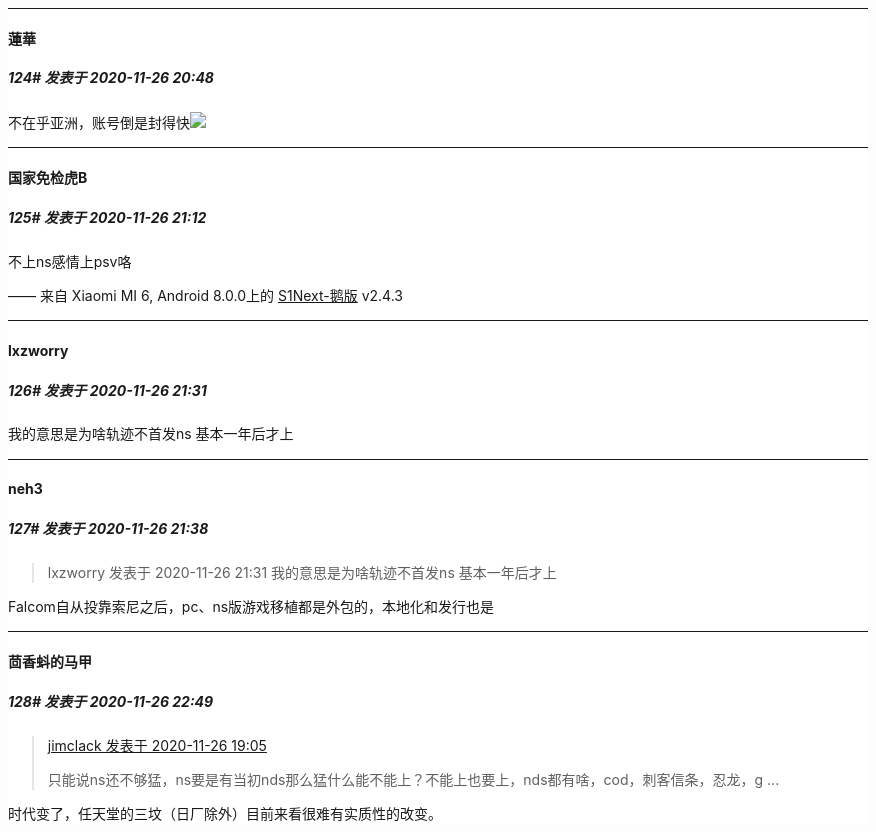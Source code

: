 -----

####  蓮華  
##### 124#       发表于 2020-11-26 20:48


不在乎亚洲，账号倒是封得快<img src="https://static.saraba1st.com/image/smiley/face2017/049.png" referrerpolicy="no-referrer">


-----

####  国家免检虎B  
##### 125#       发表于 2020-11-26 21:12


不上ns感情上psv咯

—— 来自 Xiaomi MI 6, Android 8.0.0上的 [S1Next-鹅版](https://github.com/ykrank/S1-Next/releases) v2.4.3


-----

####  lxzworry  
##### 126#       发表于 2020-11-26 21:31


我的意思是为啥轨迹不首发ns 基本一年后才上


-----

####  neh3  
##### 127#       发表于 2020-11-26 21:38


<blockquote>lxzworry 发表于 2020-11-26 21:31
我的意思是为啥轨迹不首发ns 基本一年后才上</blockquote>
Falcom自从投靠索尼之后，pc、ns版游戏移植都是外包的，本地化和发行也是


-----

####  茴香蚪的马甲  
##### 128#       发表于 2020-11-26 22:49


<blockquote><a href="httphttps://bbs.saraba1st.com/2b/forum.php?mod=redirect&amp;goto=findpost&amp;pid=49529001&amp;ptid=1974326" target="_blank">jimclack 发表于 2020-11-26 19:05</a>

只能说ns还不够猛，ns要是有当初nds那么猛什么能不能上？不能上也要上，nds都有啥，cod，刺客信条，忍龙，g ...</blockquote>
时代变了，任天堂的三坟（日厂除外）目前来看很难有实质性的改变。


                                             